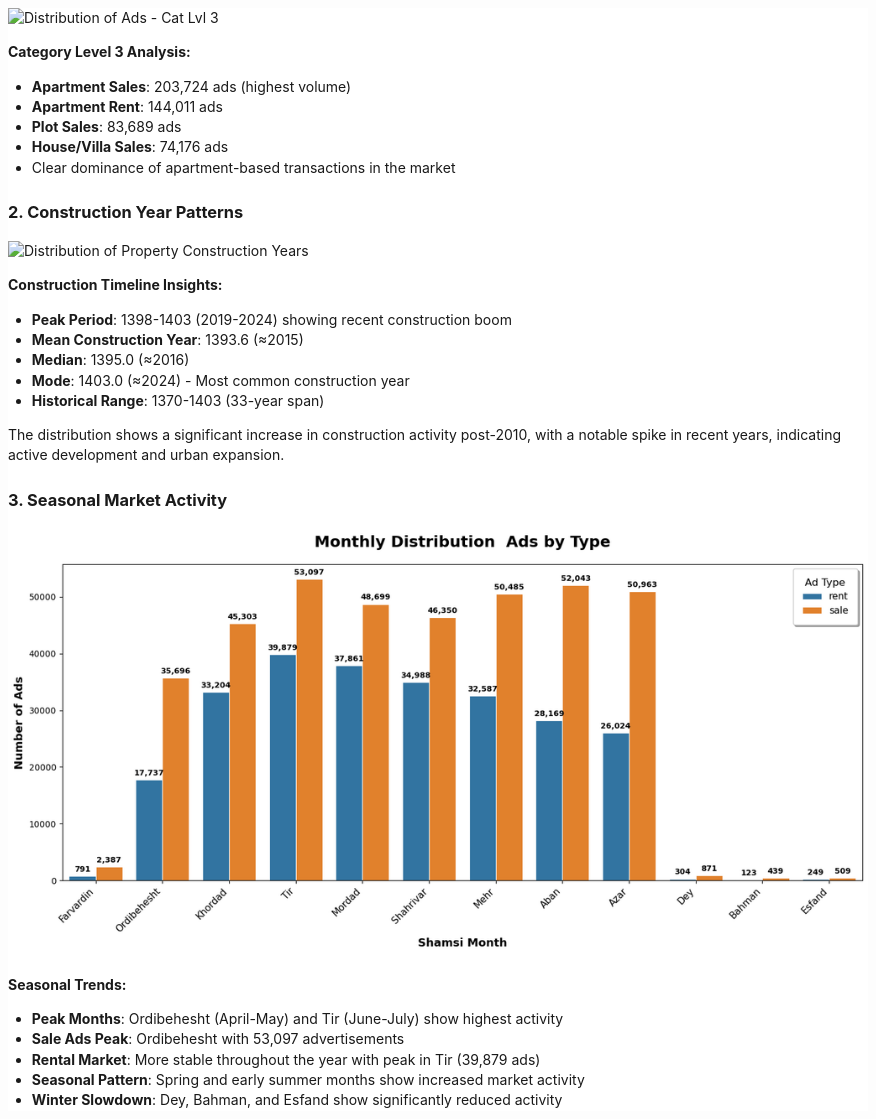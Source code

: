 ![Distribution of Ads - Cat Lvl 3](./results-picimage-2.png)

**Category Level 3 Analysis:**
- **Apartment Sales**: 203,724 ads (highest volume)
- **Apartment Rent**: 144,011 ads
- **Plot Sales**: 83,689 ads
- **House/Villa Sales**: 74,176 ads
- Clear dominance of apartment-based transactions in the market

### 2. Construction Year Patterns

![Distribution of Property Construction Years](./results-picimage-3.png)

**Construction Timeline Insights:**
- **Peak Period**: 1398-1403 (2019-2024) showing recent construction boom
- **Mean Construction Year**: 1393.6 (≈2015)
- **Median**: 1395.0 (≈2016)  
- **Mode**: 1403.0 (≈2024) - Most common construction year
- **Historical Range**: 1370-1403 (33-year span)

The distribution shows a significant increase in construction activity post-2010, with a notable spike in recent years, indicating active development and urban expansion.

### 3. Seasonal Market Activity

![Monthly Distribution Ads by Type](./results-pic/image-4.png)

**Seasonal Trends:**
- **Peak Months**: Ordibehesht (April-May) and Tir (June-July) show highest activity
- **Sale Ads Peak**: Ordibehesht with 53,097 advertisements
- **Rental Market**: More stable throughout the year with peak in Tir (39,879 ads)
- **Seasonal Pattern**: Spring and early summer months show increased market activity
- **Winter Slowdown**: Dey, Bahman, and Esfand show significantly reduced activity
